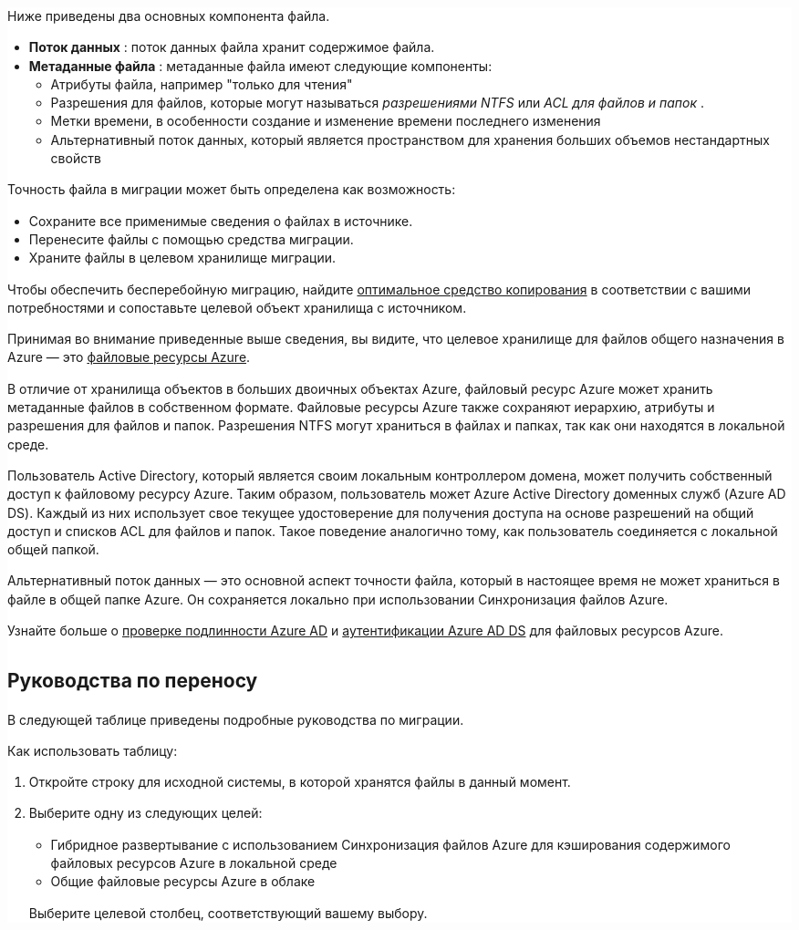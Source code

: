 Ниже приведены два основных компонента файла.

- **Поток данных** : поток данных файла хранит содержимое файла.
- **Метаданные файла** : метаданные файла имеют следующие компоненты:
   * Атрибуты файла, например "только для чтения"
   * Разрешения для файлов, которые могут называться *разрешениями NTFS* или *ACL для файлов и папок* .
   * Метки времени, в особенности создание и изменение времени последнего изменения
   * Альтернативный поток данных, который является пространством для хранения больших объемов нестандартных свойств

Точность файла в миграции может быть определена как возможность:

- Сохраните все применимые сведения о файлах в источнике.
- Перенесите файлы с помощью средства миграции.
- Храните файлы в целевом хранилище миграции.

Чтобы обеспечить бесперебойную миграцию, найдите [оптимальное средство копирования](#migration-toolbox) в соответствии с вашими потребностями и сопоставьте целевой объект хранилища с источником.

Принимая во внимание приведенные выше сведения, вы видите, что целевое хранилище для файлов общего назначения в Azure — это [файловые ресурсы Azure](storage-files-introduction.md).

В отличие от хранилища объектов в больших двоичных объектах Azure, файловый ресурс Azure может хранить метаданные файлов в собственном формате. Файловые ресурсы Azure также сохраняют иерархию, атрибуты и разрешения для файлов и папок. Разрешения NTFS могут храниться в файлах и папках, так как они находятся в локальной среде.

Пользователь Active Directory, который является своим локальным контроллером домена, может получить собственный доступ к файловому ресурсу Azure. Таким образом, пользователь может Azure Active Directory доменных служб (Azure AD DS). Каждый из них использует свое текущее удостоверение для получения доступа на основе разрешений на общий доступ и списков ACL для файлов и папок. Такое поведение аналогично тому, как пользователь соединяется с локальной общей папкой.

Альтернативный поток данных — это основной аспект точности файла, который в настоящее время не может храниться в файле в общей папке Azure. Он сохраняется локально при использовании Синхронизация файлов Azure.

Узнайте больше о [проверке подлинности Azure AD](storage-files-identity-auth-active-directory-enable.md) и [аутентификации Azure AD DS](storage-files-identity-auth-active-directory-domain-service-enable.md) для файловых ресурсов Azure.

## <a name="migration-guides"></a>Руководства по переносу

В следующей таблице приведены подробные руководства по миграции.

Как использовать таблицу:

1. Откройте строку для исходной системы, в которой хранятся файлы в данный момент.

1. Выберите одну из следующих целей:

   - Гибридное развертывание с использованием Синхронизация файлов Azure для кэширования содержимого файловых ресурсов Azure в локальной среде
   - Общие файловые ресурсы Azure в облаке

   Выберите целевой столбец, соответствующий вашему выбору.
